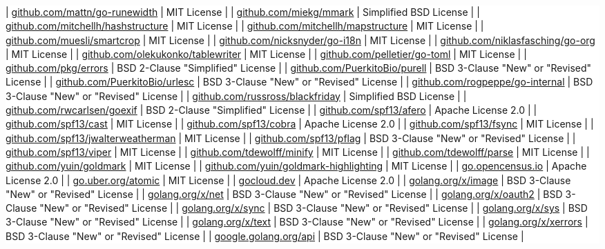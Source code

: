 | [github.com/mattn/go-runewidth](https://github.com/mattn/go-runewidth) | MIT License |
| [github.com/miekg/mmark](https://github.com/miekg/mmark) | Simplified BSD License |
| [github.com/mitchellh/hashstructure](https://github.com/mitchellh/hashstructure) | MIT License |
| [github.com/mitchellh/mapstructure](https://github.com/mitchellh/mapstructure) | MIT License |
| [github.com/muesli/smartcrop](https://github.com/muesli/smartcrop) | MIT License |
| [github.com/nicksnyder/go-i18n](https://github.com/nicksnyder/go-i18n) | MIT License |
| [github.com/niklasfasching/go-org](https://github.com/niklasfasching/go-org) | MIT License |
| [github.com/olekukonko/tablewriter](https://github.com/olekukonko/tablewriter) | MIT License |
| [github.com/pelletier/go-toml](https://github.com/pelletier/go-toml) | MIT License |
| [github.com/pkg/errors](https://github.com/pkg/errors) | BSD 2-Clause "Simplified" License |
| [github.com/PuerkitoBio/purell](https://github.com/PuerkitoBio/purell) | BSD 3-Clause "New" or "Revised" License |
| [github.com/PuerkitoBio/urlesc](https://github.com/PuerkitoBio/urlesc) | BSD 3-Clause "New" or "Revised" License |
| [github.com/rogpeppe/go-internal](https://github.com/rogpeppe/go-internal) | BSD 3-Clause "New" or "Revised" License |
| [github.com/russross/blackfriday](https://github.com/russross/blackfriday)  | Simplified BSD License |
| [github.com/rwcarlsen/goexif](https://github.com/rwcarlsen/goexif) | BSD 2-Clause "Simplified" License |
| [github.com/spf13/afero](https://github.com/spf13/afero) | Apache License 2.0 |
| [github.com/spf13/cast](https://github.com/spf13/cast) | MIT License |
| [github.com/spf13/cobra](https://github.com/spf13/cobra) | Apache License 2.0 |
| [github.com/spf13/fsync](https://github.com/spf13/fsync) | MIT License |
| [github.com/spf13/jwalterweatherman](https://github.com/spf13/jwalterweatherman) | MIT License |
| [github.com/spf13/pflag](https://github.com/spf13/pflag) | BSD 3-Clause "New" or "Revised" License |
| [github.com/spf13/viper](https://github.com/spf13/viper) | MIT License |
| [github.com/tdewolff/minify](https://github.com/tdewolff/minify) | MIT License |
| [github.com/tdewolff/parse](https://github.com/tdewolff/parse) | MIT License |
| [github.com/yuin/goldmark](https://github.com/yuin/goldmark) | MIT License |
| [github.com/yuin/goldmark-highlighting](https://github.com/yuin/goldmark-highlighting) | MIT License |
| [go.opencensus.io](https://go.opencensus.io) | Apache License 2.0 |
| [go.uber.org/atomic](https://go.uber.org/atomic) | MIT License |
| [gocloud.dev](https://gocloud.dev) | Apache License 2.0 |
| [golang.org/x/image](https://golang.org/x/image) | BSD 3-Clause "New" or "Revised" License |
| [golang.org/x/net](https://golang.org/x/net) | BSD 3-Clause "New" or "Revised" License |
| [golang.org/x/oauth2](https://golang.org/x/oauth2) | BSD 3-Clause "New" or "Revised" License |
| [golang.org/x/sync](https://golang.org/x/sync) | BSD 3-Clause "New" or "Revised" License |
| [golang.org/x/sys](https://golang.org/x/sys) | BSD 3-Clause "New" or "Revised" License |
| [golang.org/x/text](https://golang.org/x/text) | BSD 3-Clause "New" or "Revised" License |
| [golang.org/x/xerrors](https://golang.org/x/xerrors) | BSD 3-Clause "New" or "Revised" License |
| [google.golang.org/api](https://google.golang.org/api) | BSD 3-Clause "New" or "Revised" License |